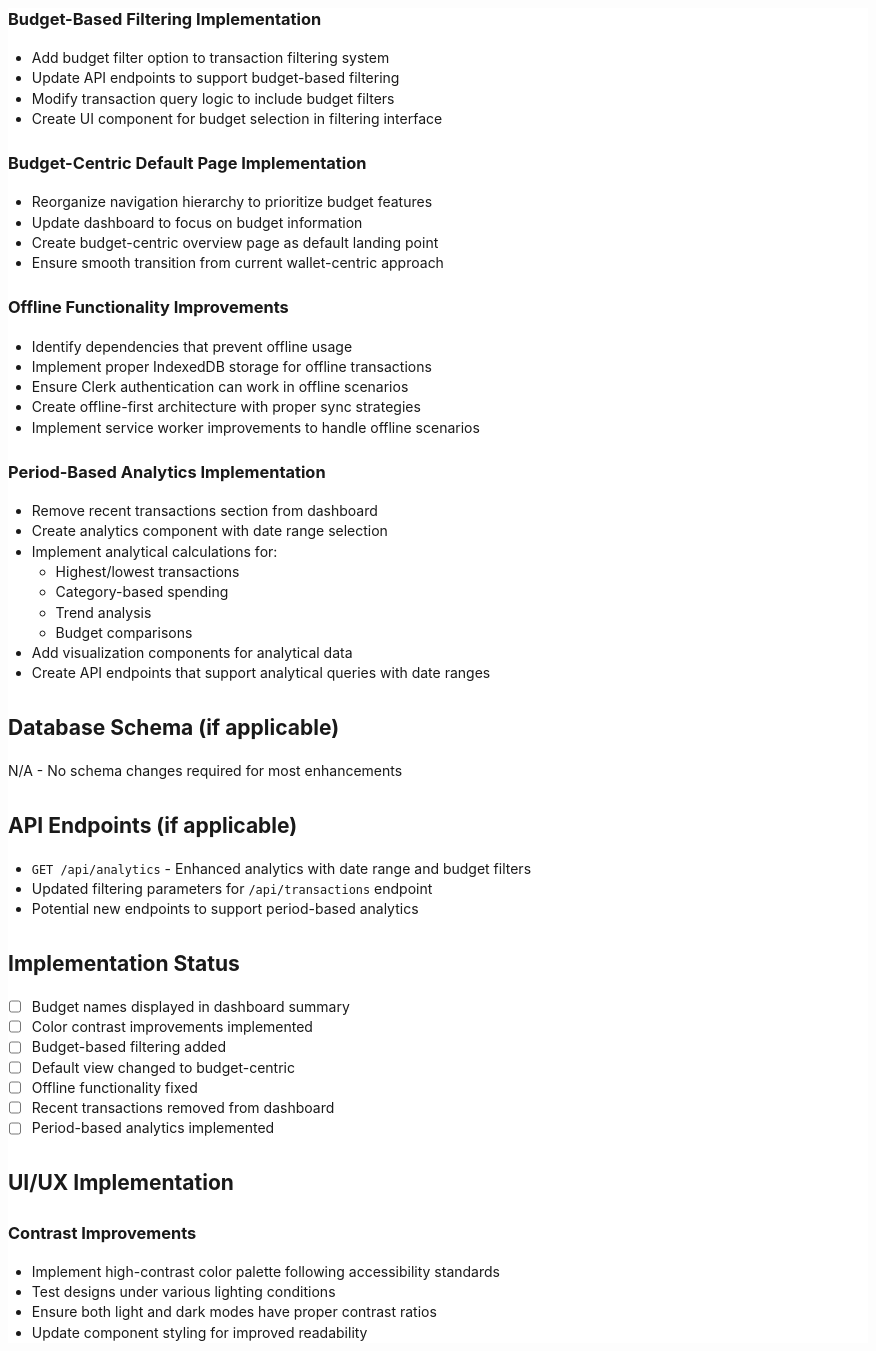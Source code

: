 ### Budget-Based Filtering Implementation
- Add budget filter option to transaction filtering system
- Update API endpoints to support budget-based filtering
- Modify transaction query logic to include budget filters
- Create UI component for budget selection in filtering interface

### Budget-Centric Default Page Implementation
- Reorganize navigation hierarchy to prioritize budget features
- Update dashboard to focus on budget information
- Create budget-centric overview page as default landing point
- Ensure smooth transition from current wallet-centric approach

### Offline Functionality Improvements
- Identify dependencies that prevent offline usage
- Implement proper IndexedDB storage for offline transactions
- Ensure Clerk authentication can work in offline scenarios
- Create offline-first architecture with proper sync strategies
- Implement service worker improvements to handle offline scenarios

### Period-Based Analytics Implementation
- Remove recent transactions section from dashboard
- Create analytics component with date range selection
- Implement analytical calculations for:
  - Highest/lowest transactions
  - Category-based spending
  - Trend analysis
  - Budget comparisons
- Add visualization components for analytical data
- Create API endpoints that support analytical queries with date ranges

## Database Schema (if applicable)
N/A - No schema changes required for most enhancements

## API Endpoints (if applicable)
- `GET /api/analytics` - Enhanced analytics with date range and budget filters
- Updated filtering parameters for `/api/transactions` endpoint
- Potential new endpoints to support period-based analytics

## Implementation Status
- [ ] Budget names displayed in dashboard summary
- [ ] Color contrast improvements implemented
- [ ] Budget-based filtering added
- [ ] Default view changed to budget-centric
- [ ] Offline functionality fixed
- [ ] Recent transactions removed from dashboard
- [ ] Period-based analytics implemented

## UI/UX Implementation
### Contrast Improvements
- Implement high-contrast color palette following accessibility standards
- Test designs under various lighting conditions
- Ensure both light and dark modes have proper contrast ratios
- Update component styling for improved readability
